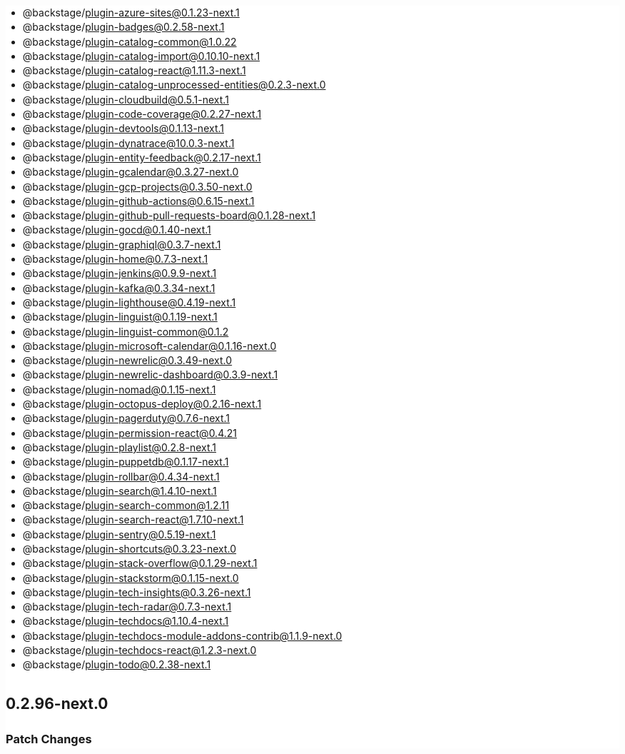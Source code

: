   - @backstage/plugin-azure-sites@0.1.23-next.1
  - @backstage/plugin-badges@0.2.58-next.1
  - @backstage/plugin-catalog-common@1.0.22
  - @backstage/plugin-catalog-import@0.10.10-next.1
  - @backstage/plugin-catalog-react@1.11.3-next.1
  - @backstage/plugin-catalog-unprocessed-entities@0.2.3-next.0
  - @backstage/plugin-cloudbuild@0.5.1-next.1
  - @backstage/plugin-code-coverage@0.2.27-next.1
  - @backstage/plugin-devtools@0.1.13-next.1
  - @backstage/plugin-dynatrace@10.0.3-next.1
  - @backstage/plugin-entity-feedback@0.2.17-next.1
  - @backstage/plugin-gcalendar@0.3.27-next.0
  - @backstage/plugin-gcp-projects@0.3.50-next.0
  - @backstage/plugin-github-actions@0.6.15-next.1
  - @backstage/plugin-github-pull-requests-board@0.1.28-next.1
  - @backstage/plugin-gocd@0.1.40-next.1
  - @backstage/plugin-graphiql@0.3.7-next.1
  - @backstage/plugin-home@0.7.3-next.1
  - @backstage/plugin-jenkins@0.9.9-next.1
  - @backstage/plugin-kafka@0.3.34-next.1
  - @backstage/plugin-lighthouse@0.4.19-next.1
  - @backstage/plugin-linguist@0.1.19-next.1
  - @backstage/plugin-linguist-common@0.1.2
  - @backstage/plugin-microsoft-calendar@0.1.16-next.0
  - @backstage/plugin-newrelic@0.3.49-next.0
  - @backstage/plugin-newrelic-dashboard@0.3.9-next.1
  - @backstage/plugin-nomad@0.1.15-next.1
  - @backstage/plugin-octopus-deploy@0.2.16-next.1
  - @backstage/plugin-pagerduty@0.7.6-next.1
  - @backstage/plugin-permission-react@0.4.21
  - @backstage/plugin-playlist@0.2.8-next.1
  - @backstage/plugin-puppetdb@0.1.17-next.1
  - @backstage/plugin-rollbar@0.4.34-next.1
  - @backstage/plugin-search@1.4.10-next.1
  - @backstage/plugin-search-common@1.2.11
  - @backstage/plugin-search-react@1.7.10-next.1
  - @backstage/plugin-sentry@0.5.19-next.1
  - @backstage/plugin-shortcuts@0.3.23-next.0
  - @backstage/plugin-stack-overflow@0.1.29-next.1
  - @backstage/plugin-stackstorm@0.1.15-next.0
  - @backstage/plugin-tech-insights@0.3.26-next.1
  - @backstage/plugin-tech-radar@0.7.3-next.1
  - @backstage/plugin-techdocs@1.10.4-next.1
  - @backstage/plugin-techdocs-module-addons-contrib@1.1.9-next.0
  - @backstage/plugin-techdocs-react@1.2.3-next.0
  - @backstage/plugin-todo@0.2.38-next.1

## 0.2.96-next.0

### Patch Changes
